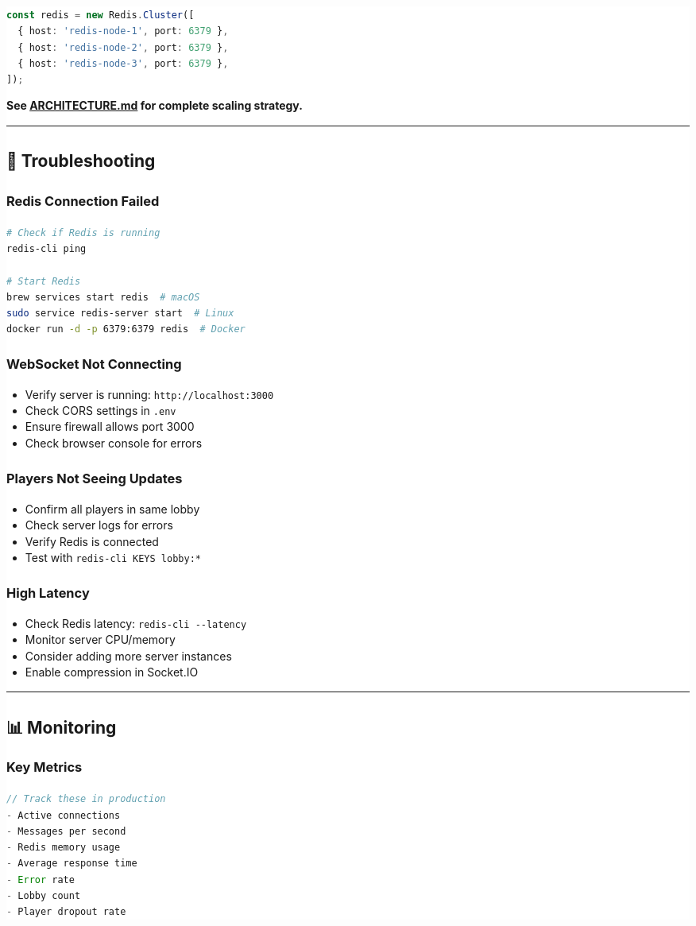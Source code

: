 ```typescript
const redis = new Redis.Cluster([
  { host: 'redis-node-1', port: 6379 },
  { host: 'redis-node-2', port: 6379 },
  { host: 'redis-node-3', port: 6379 },
]);
```

**See [ARCHITECTURE.md](./ARCHITECTURE.md) for complete scaling strategy.**

---

## 🐛 Troubleshooting

### Redis Connection Failed
```bash
# Check if Redis is running
redis-cli ping

# Start Redis
brew services start redis  # macOS
sudo service redis-server start  # Linux
docker run -d -p 6379:6379 redis  # Docker
```

### WebSocket Not Connecting
- Verify server is running: `http://localhost:3000`
- Check CORS settings in `.env`
- Ensure firewall allows port 3000
- Check browser console for errors

### Players Not Seeing Updates
- Confirm all players in same lobby
- Check server logs for errors
- Verify Redis is connected
- Test with `redis-cli KEYS lobby:*`

### High Latency
- Check Redis latency: `redis-cli --latency`
- Monitor server CPU/memory
- Consider adding more server instances
- Enable compression in Socket.IO

---

## 📊 Monitoring

### Key Metrics

```typescript
// Track these in production
- Active connections
- Messages per second
- Redis memory usage
- Average response time
- Error rate
- Lobby count
- Player dropout rate
```
